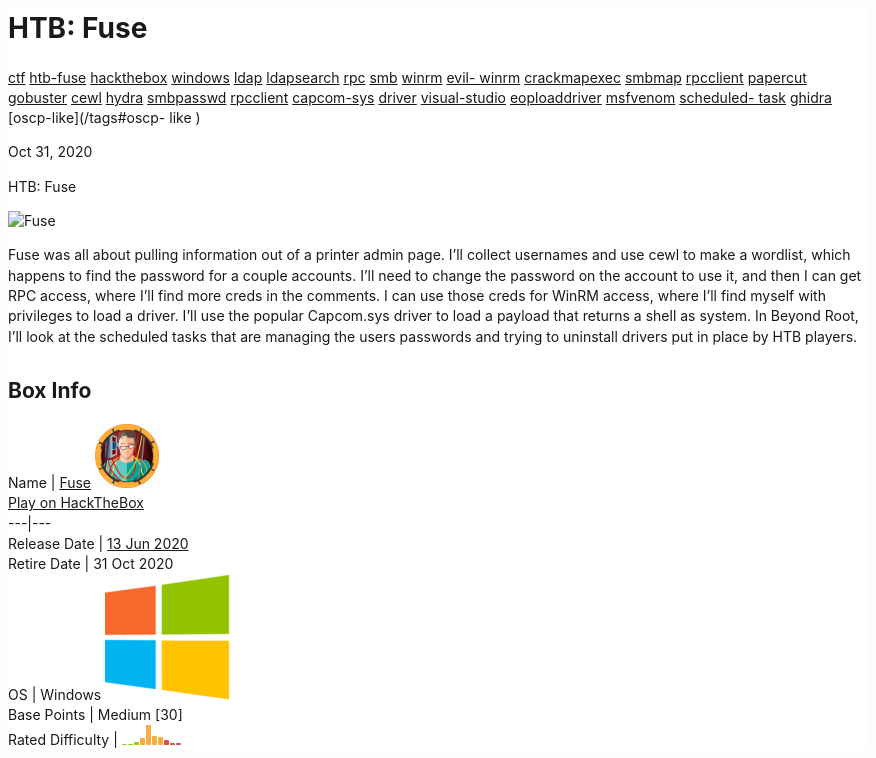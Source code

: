 # HTB: Fuse

[ctf](/tags#ctf ) [htb-fuse](/tags#htb-fuse ) [hackthebox](/tags#hackthebox )
[windows](/tags#windows ) [ldap](/tags#ldap ) [ldapsearch](/tags#ldapsearch )
[rpc](/tags#rpc ) [smb](/tags#smb ) [winrm](/tags#winrm ) [evil-
winrm](/tags#evil-winrm ) [crackmapexec](/tags#crackmapexec )
[smbmap](/tags#smbmap ) [rpcclient](/tags#rpcclient )
[papercut](/tags#papercut ) [gobuster](/tags#gobuster ) [cewl](/tags#cewl )
[hydra](/tags#hydra ) [smbpasswd](/tags#smbpasswd )
[rpcclient](/tags#rpcclient ) [capcom-sys](/tags#capcom-sys )
[driver](/tags#driver ) [visual-studio](/tags#visual-studio )
[eoploaddriver](/tags#eoploaddriver ) [msfvenom](/tags#msfvenom ) [scheduled-
task](/tags#scheduled-task ) [ghidra](/tags#ghidra ) [oscp-like](/tags#oscp-
like )  
  
Oct 31, 2020

HTB: Fuse

![Fuse](https://0xdfimages.gitlab.io/img/fuse-cover.png)

Fuse was all about pulling information out of a printer admin page. I’ll
collect usernames and use cewl to make a wordlist, which happens to find the
password for a couple accounts. I’ll need to change the password on the
account to use it, and then I can get RPC access, where I’ll find more creds
in the comments. I can use those creds for WinRM access, where I’ll find
myself with privileges to load a driver. I’ll use the popular Capcom.sys
driver to load a payload that returns a shell as system. In Beyond Root, I’ll
look at the scheduled tasks that are managing the users passwords and trying
to uninstall drivers put in place by HTB players.

## Box Info

Name | [Fuse](https://hacktheboxltd.sjv.io/g1jVD9?u=https%3A%2F%2Fapp.hackthebox.com%2Fmachines%2Ffuse) [ ![Fuse](../img/box-fuse.png)](https://hacktheboxltd.sjv.io/g1jVD9?u=https%3A%2F%2Fapp.hackthebox.com%2Fmachines%2Ffuse)  
[Play on
HackTheBox](https://hacktheboxltd.sjv.io/g1jVD9?u=https%3A%2F%2Fapp.hackthebox.com%2Fmachines%2Ffuse)  
---|---  
Release Date | [13 Jun 2020](https://twitter.com/hackthebox_eu/status/1271114418802307075)  
Retire Date | 31 Oct 2020  
OS | Windows ![Windows](../img/Windows.png)  
Base Points | Medium [30]  
Rated Difficulty | ![Rated difficulty for Fuse](../img/fuse-diff.png)  